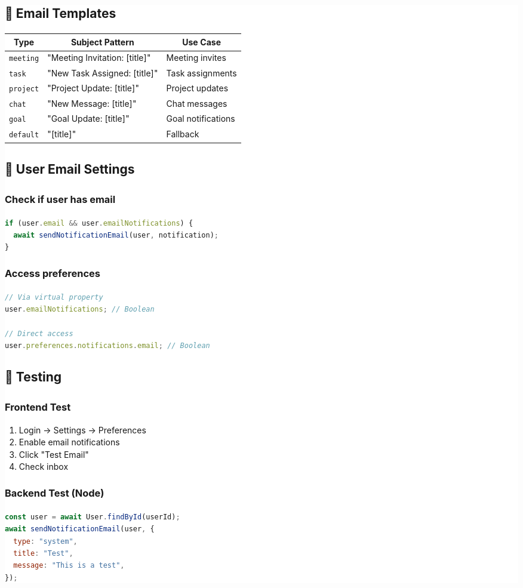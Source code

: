## 🎨 Email Templates

| Type      | Subject Pattern               | Use Case           |
| --------- | ----------------------------- | ------------------ |
| `meeting` | "Meeting Invitation: [title]" | Meeting invites    |
| `task`    | "New Task Assigned: [title]"  | Task assignments   |
| `project` | "Project Update: [title]"     | Project updates    |
| `chat`    | "New Message: [title]"        | Chat messages      |
| `goal`    | "Goal Update: [title]"        | Goal notifications |
| `default` | "[title]"                     | Fallback           |

## 👤 User Email Settings

### Check if user has email

```javascript
if (user.email && user.emailNotifications) {
  await sendNotificationEmail(user, notification);
}
```

### Access preferences

```javascript
// Via virtual property
user.emailNotifications; // Boolean

// Direct access
user.preferences.notifications.email; // Boolean
```

## 🧪 Testing

### Frontend Test

1. Login → Settings → Preferences
2. Enable email notifications
3. Click "Test Email"
4. Check inbox

### Backend Test (Node)

```javascript
const user = await User.findById(userId);
await sendNotificationEmail(user, {
  type: "system",
  title: "Test",
  message: "This is a test",
});
```
